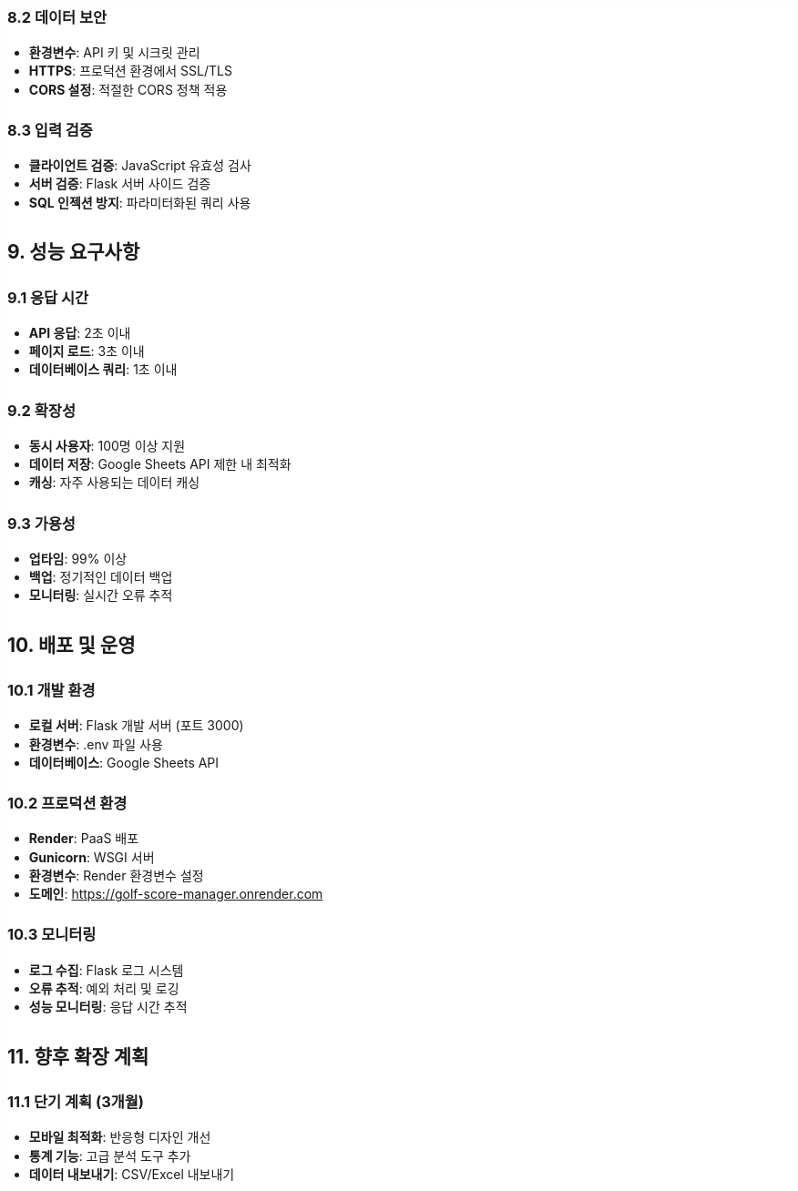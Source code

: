 ### 8.2 데이터 보안
- **환경변수**: API 키 및 시크릿 관리
- **HTTPS**: 프로덕션 환경에서 SSL/TLS
- **CORS 설정**: 적절한 CORS 정책 적용

### 8.3 입력 검증
- **클라이언트 검증**: JavaScript 유효성 검사
- **서버 검증**: Flask 서버 사이드 검증
- **SQL 인젝션 방지**: 파라미터화된 쿼리 사용

## 9. 성능 요구사항
### 9.1 응답 시간
- **API 응답**: 2초 이내
- **페이지 로드**: 3초 이내
- **데이터베이스 쿼리**: 1초 이내

### 9.2 확장성
- **동시 사용자**: 100명 이상 지원
- **데이터 저장**: Google Sheets API 제한 내 최적화
- **캐싱**: 자주 사용되는 데이터 캐싱

### 9.3 가용성
- **업타임**: 99% 이상
- **백업**: 정기적인 데이터 백업
- **모니터링**: 실시간 오류 추적

## 10. 배포 및 운영
### 10.1 개발 환경
- **로컬 서버**: Flask 개발 서버 (포트 3000)
- **환경변수**: .env 파일 사용
- **데이터베이스**: Google Sheets API

### 10.2 프로덕션 환경
- **Render**: PaaS 배포
- **Gunicorn**: WSGI 서버
- **환경변수**: Render 환경변수 설정
- **도메인**: https://golf-score-manager.onrender.com

### 10.3 모니터링
- **로그 수집**: Flask 로그 시스템
- **오류 추적**: 예외 처리 및 로깅
- **성능 모니터링**: 응답 시간 추적

## 11. 향후 확장 계획
### 11.1 단기 계획 (3개월)
- **모바일 최적화**: 반응형 디자인 개선
- **통계 기능**: 고급 분석 도구 추가
- **데이터 내보내기**: CSV/Excel 내보내기
